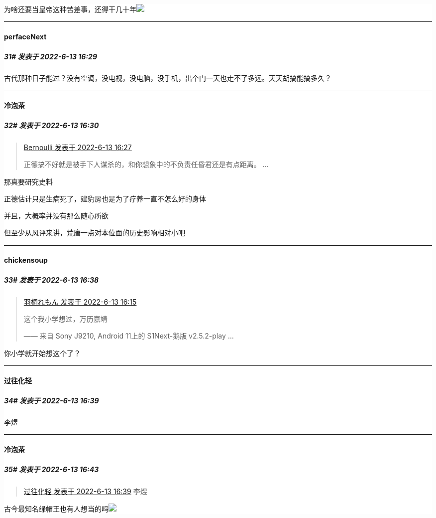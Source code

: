 为啥还要当皇帝这种苦差事，还得干几十年<img src="https://static.saraba1st.com/image/smiley/face2017/001.png" referrerpolicy="no-referrer">



*****

####  perfaceNext  
##### 31#       发表于 2022-6-13 16:29

古代那种日子能过？没有空调，没电视，没电脑，没手机，出个门一天也走不了多远。天天胡搞能搞多久？

*****

####  冷泡茶  
##### 32#       发表于 2022-6-13 16:30

<blockquote><a href="httphttps://bbs.saraba1st.com/2b/forum.php?mod=redirect&amp;goto=findpost&amp;pid=56251037&amp;ptid=2075530" target="_blank">Bernoulli 发表于 2022-6-13 16:27</a>

正德搞不好就是被手下人谋杀的，和你想象中的不负责任昏君还是有点距离。 ...</blockquote>
那真要研究史料

正德估计只是生病死了，建豹房也是为了疗养一直不怎么好的身体

并且，大概率并没有那么随心所欲

但至少从风评来讲，荒唐一点对本位面的历史影响相对小吧

*****

####  chickensoup  
##### 33#       发表于 2022-6-13 16:38

<blockquote><a href="httphttps://bbs.saraba1st.com/2b/forum.php?mod=redirect&amp;goto=findpost&amp;pid=56250881&amp;ptid=2075530" target="_blank">羽桐れもん 发表于 2022-6-13 16:15</a>

这个我小学想过，万历嘉靖

—— 来自 Sony J9210, Android 11上的 S1Next-鹅版 v2.5.2-play ...</blockquote>
你小学就开始想这个了？

*****

####  过往化轻  
##### 34#       发表于 2022-6-13 16:39

李煜

*****

####  冷泡茶  
##### 35#       发表于 2022-6-13 16:43

<blockquote><a href="httphttps://bbs.saraba1st.com/2b/forum.php?mod=redirect&amp;goto=findpost&amp;pid=56251234&amp;ptid=2075530" target="_blank">过往化轻 发表于 2022-6-13 16:39</a>
李煜</blockquote>
古今最知名绿帽王也有人想当的吗<img src="https://static.saraba1st.com/image/smiley/face2017/068.png" referrerpolicy="no-referrer">
